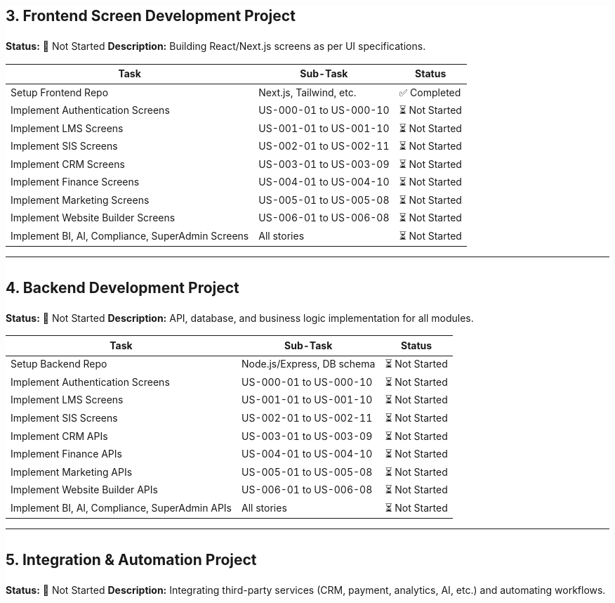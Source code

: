 
## 3. Frontend Screen Development Project
**Status:** 🚧 Not Started
**Description:** Building React/Next.js screens as per UI specifications.

| Task | Sub-Task | Status |
|------|----------|--------|
| Setup Frontend Repo | Next.js, Tailwind, etc. | ✅ Completed |
| Implement Authentication Screens | US-000-01 to US-000-10 | ⏳ Not Started |
| Implement LMS Screens | US-001-01 to US-001-10 | ⏳ Not Started |
| Implement SIS Screens | US-002-01 to US-002-11 | ⏳ Not Started |
| Implement CRM Screens | US-003-01 to US-003-09 | ⏳ Not Started |
| Implement Finance Screens | US-004-01 to US-004-10 | ⏳ Not Started |
| Implement Marketing Screens | US-005-01 to US-005-08 | ⏳ Not Started |
| Implement Website Builder Screens | US-006-01 to US-006-08 | ⏳ Not Started |
| Implement BI, AI, Compliance, SuperAdmin Screens | All stories | ⏳ Not Started |

---

## 4. Backend Development Project
**Status:** 🚧 Not Started
**Description:** API, database, and business logic implementation for all modules.

| Task | Sub-Task | Status |
|------|----------|--------|
| Setup Backend Repo | Node.js/Express, DB schema | ⏳ Not Started |
| Implement Authentication Screens | US-000-01 to US-000-10 | ⏳ Not Started |
| Implement LMS Screens | US-001-01 to US-001-10 | ⏳ Not Started |
| Implement SIS Screens | US-002-01 to US-002-11 | ⏳ Not Started |
| Implement CRM APIs | US-003-01 to US-003-09 | ⏳ Not Started |
| Implement Finance APIs | US-004-01 to US-004-10 | ⏳ Not Started |
| Implement Marketing APIs | US-005-01 to US-005-08 | ⏳ Not Started |
| Implement Website Builder APIs | US-006-01 to US-006-08 | ⏳ Not Started |
| Implement BI, AI, Compliance, SuperAdmin APIs | All stories | ⏳ Not Started |

---

## 5. Integration & Automation Project
**Status:** 🚧 Not Started
**Description:** Integrating third-party services (CRM, payment, analytics, AI, etc.) and automating workflows.
